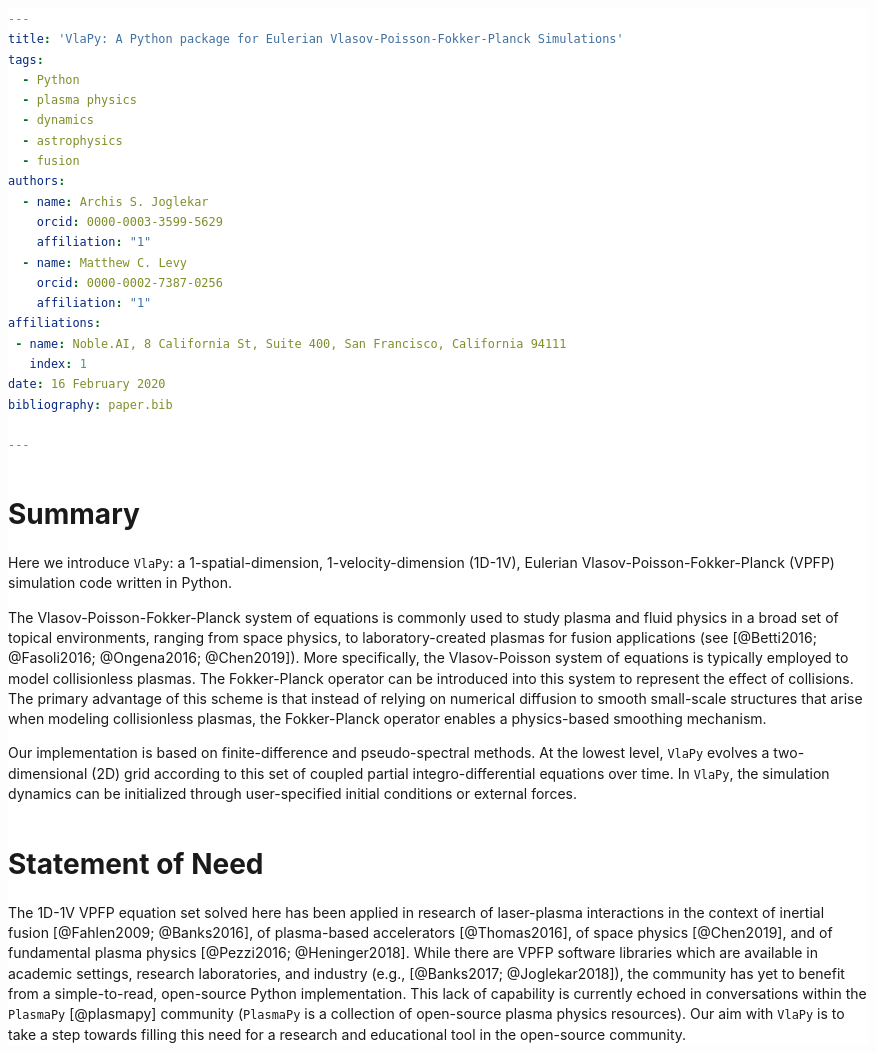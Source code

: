 ```yaml
---
title: 'VlaPy: A Python package for Eulerian Vlasov-Poisson-Fokker-Planck Simulations'
tags:
  - Python
  - plasma physics
  - dynamics
  - astrophysics
  - fusion
authors:
  - name: Archis S. Joglekar
    orcid: 0000-0003-3599-5629
    affiliation: "1"
  - name: Matthew C. Levy
    orcid: 0000-0002-7387-0256
    affiliation: "1"
affiliations:
 - name: Noble.AI, 8 California St, Suite 400, San Francisco, California 94111
   index: 1
date: 16 February 2020
bibliography: paper.bib

---
```


# Summary

Here we introduce ``VlaPy``: a 1-spatial-dimension, 1-velocity-dimension (1D-1V), Eulerian Vlasov-Poisson-Fokker-Planck (VPFP) simulation code written in Python.  

The Vlasov-Poisson-Fokker-Planck system of equations is commonly used to study plasma and fluid physics in a broad set of topical environments, ranging from space physics, to laboratory-created plasmas for fusion applications (see [@Betti2016; @Fasoli2016; @Ongena2016; @Chen2019]). More specifically, the Vlasov-Poisson system of equations is typically employed to model collisionless plasmas. The Fokker-Planck operator can be introduced into this system to represent the effect of collisions. The primary advantage of this scheme is that instead of relying on numerical diffusion to smooth small-scale structures that arise when modeling collisionless plasmas, the Fokker-Planck operator enables a physics-based smoothing mechanism. 

Our implementation is based on finite-difference and pseudo-spectral methods. At the lowest level, ``VlaPy`` evolves a two-dimensional (2D) grid according to this set of coupled partial integro-differential equations over time. In ``VlaPy``, the simulation dynamics can be initialized through user-specified initial conditions or external forces.

# Statement of Need

The 1D-1V VPFP equation set solved here has been applied in research of laser-plasma interactions in the context of inertial fusion [@Fahlen2009; @Banks2016], of plasma-based accelerators [@Thomas2016], of space physics [@Chen2019], and of fundamental plasma physics [@Pezzi2016; @Heninger2018].  While there are VPFP software libraries which are available in academic settings, research laboratories, and industry (e.g., [@Banks2017; @Joglekar2018]), the community has yet to benefit from a simple-to-read, open-source Python implementation. This lack of capability is currently echoed in conversations within the ``PlasmaPy`` [@plasmapy] community (``PlasmaPy`` is a collection of open-source plasma physics resources). Our aim with ``VlaPy`` is to take a step towards filling this need for a research and educational tool in the open-source community.
